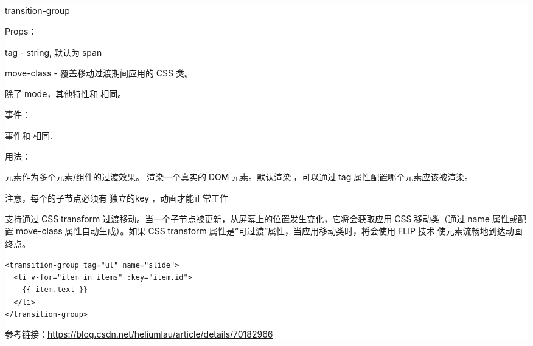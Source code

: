 transition-group

Props：

tag - string, 默认为 span

move-class - 覆盖移动过渡期间应用的 CSS 类。

除了 mode，其他特性和 <transition> 相同。


事件：

事件和 <transition> 相同.


用法：

<transition-group>元素作为多个元素/组件的过渡效果。<transition-group> 渲染一个真实的 DOM 元素。默认渲染 <span>，可以通过 tag 属性配置哪个元素应该被渲染。

注意，每个<transition-group>的子节点必须有 独立的key ，动画才能正常工作

<transition-group> 支持通过 CSS transform 过渡移动。当一个子节点被更新，从屏幕上的位置发生变化，它将会获取应用 CSS 移动类（通过 name 属性或配置 move-class 属性自动生成）。如果 CSS transform 属性是“可过渡”属性，当应用移动类时，将会使用 FLIP 技术 使元素流畅地到达动画终点。

```
<transition-group tag="ul" name="slide">
  <li v-for="item in items" :key="item.id">
    {{ item.text }}
  </li>
</transition-group>
```



参考链接：https://blog.csdn.net/heliumlau/article/details/70182966